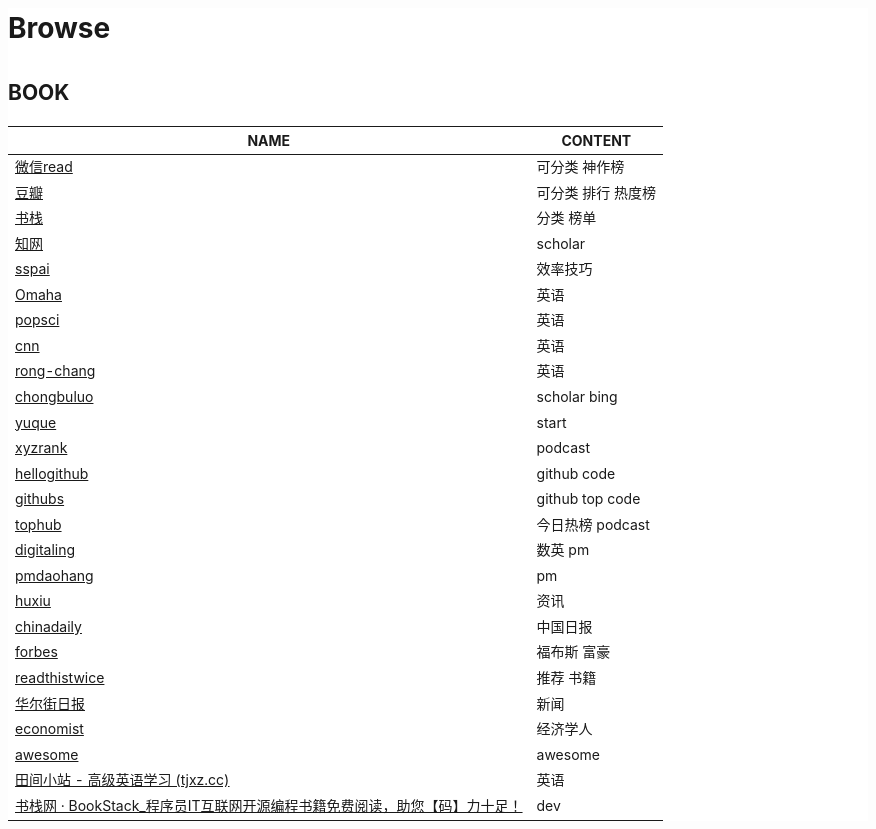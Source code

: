 # Browse

## BOOK

| NAME                                                                                                     | CONTENT             |
| -------------------------------------------------------------------------------------------------------- | ------------------- |
| [微信read](https://weread.qq.com/web/category/newrating_publish)                    | 可分类  神作榜      |
| [豆瓣](https://read.douban.com/ebooks/?dcs=book-nav&dcm=douban)                | 可分类 排行  热度榜 |
| [书栈](https://www.bookstack.cn/)                                     | 分类 榜单           |
| [知网](https://kns.cnki.net/kns8)                                    | scholar             |
| [sspai](https://sspai.com/)                            | 效率技巧            |
| [Omaha](https://www.britannica.com/)                          | 英语                |
| [popsci](https://www.popsci.com/)                                          | 英语                |
| [cnn](https://edition.cnn.com/world)                                                      | 英语                |
| [rong-chang](https://www.rong-chang.com/eflfast/reading.htm)          | 英语                |
| [chongbuluo](https://scholar.chongbuluo.com/)                 | scholar   bing      |
| [yuque](https://www.yuque.com/whwife/ftz5oe/tt#s4YI)                | start               |
| [xyzrank](https://xyzrank.com/#/)                                          | podcast             |
| [hellogithub](https://hellogithub.com/)                                                                     | github code         |
| [githubs](https://www.githubs.cn/top)                                           | github  top code    |
| [tophub](https://tophub.today/apple/podcasts?store=cn&type=all&cate=1321)                                   | 今日热榜  podcast   |
| [digitaling](https://www.digitaling.com/)                                          | 数英  pm            |
| [pmdaohang](http://hao.pmdaohang.com/index.html)                          | pm                  |
| [huxiu](https://www.huxiu.com/)| 资讯                |
| [chinadaily](http://www.chinadaily.com.cn/)| 中国日报            |
| [forbes](https://www.forbeschina.com/lists)| 福布斯   富豪       |
| [readthistwice](https://www.readthistwice.com/)| 推荐 书籍           |
| [华尔街日报](https://cn.wsj.com/)| 新闻                |
| [economist](https://www.economist.com/)| 经济学人            |
| [awesome](https://github.com/sindresorhus/awesome)| awesome             |
| [田间小站 - 高级英语学习 (tjxz.cc)](https://www.tjxz.cc/)| 英语                |
| [书栈网 · BookStack_程序员IT互联网开源编程书籍免费阅读，助您【码】力十足！](https://www.bookstack.cn/cate) | dev                 |
